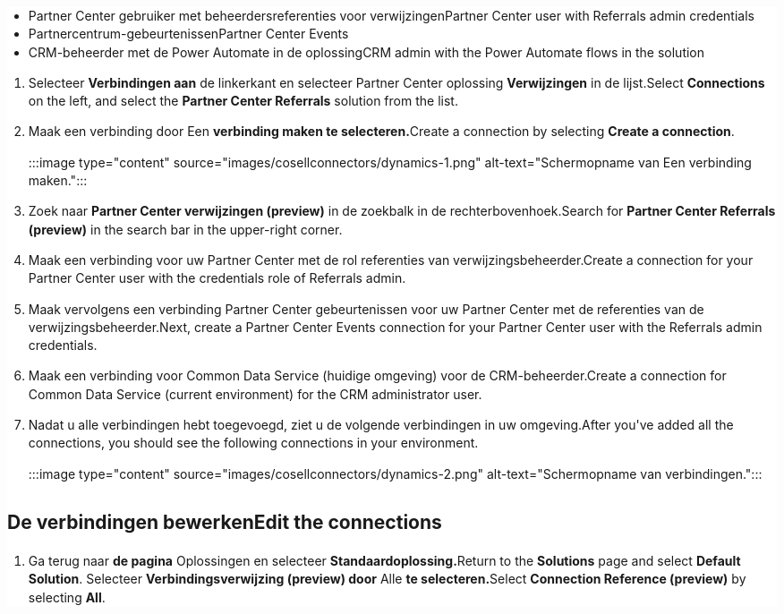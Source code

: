    - <span data-ttu-id="d1ef2-168">Partner Center gebruiker met beheerdersreferenties voor verwijzingen</span><span class="sxs-lookup"><span data-stu-id="d1ef2-168">Partner Center user with Referrals admin credentials</span></span>
   - <span data-ttu-id="d1ef2-169">Partnercentrum-gebeurtenissen</span><span class="sxs-lookup"><span data-stu-id="d1ef2-169">Partner Center Events</span></span>
   - <span data-ttu-id="d1ef2-170">CRM-beheerder met de Power Automate in de oplossing</span><span class="sxs-lookup"><span data-stu-id="d1ef2-170">CRM admin with the Power Automate flows in the solution</span></span>

   1. <span data-ttu-id="d1ef2-171">Selecteer **Verbindingen aan** de linkerkant en selecteer Partner Center oplossing **Verwijzingen** in de lijst.</span><span class="sxs-lookup"><span data-stu-id="d1ef2-171">Select **Connections** on the left, and select the **Partner Center Referrals** solution from the list.</span></span>

   1. <span data-ttu-id="d1ef2-172">Maak een verbinding door Een **verbinding maken te selecteren.**</span><span class="sxs-lookup"><span data-stu-id="d1ef2-172">Create a connection by selecting **Create a connection**.</span></span>

         :::image type="content" source="images/cosellconnectors/dynamics-1.png" alt-text="Schermopname van Een verbinding maken.":::

   1. <span data-ttu-id="d1ef2-174">Zoek naar **Partner Center verwijzingen (preview)** in de zoekbalk in de rechterbovenhoek.</span><span class="sxs-lookup"><span data-stu-id="d1ef2-174">Search for **Partner Center Referrals (preview)** in the search bar in the upper-right corner.</span></span>

   1. <span data-ttu-id="d1ef2-175">Maak een verbinding voor uw Partner Center met de rol referenties van verwijzingsbeheerder.</span><span class="sxs-lookup"><span data-stu-id="d1ef2-175">Create a connection for your Partner Center user with the credentials role of Referrals admin.</span></span>

   1. <span data-ttu-id="d1ef2-176">Maak vervolgens een verbinding Partner Center gebeurtenissen voor uw Partner Center met de referenties van de verwijzingsbeheerder.</span><span class="sxs-lookup"><span data-stu-id="d1ef2-176">Next, create a Partner Center Events connection for your Partner Center user with the Referrals admin credentials.</span></span>

   1. <span data-ttu-id="d1ef2-177">Maak een verbinding voor Common Data Service (huidige omgeving) voor de CRM-beheerder.</span><span class="sxs-lookup"><span data-stu-id="d1ef2-177">Create a connection for Common Data Service (current environment) for the CRM administrator user.</span></span>
     
   1. <span data-ttu-id="d1ef2-178">Nadat u alle verbindingen hebt toegevoegd, ziet u de volgende verbindingen in uw omgeving.</span><span class="sxs-lookup"><span data-stu-id="d1ef2-178">After you've added all the connections, you should see the following connections in your environment.</span></span>

      :::image type="content" source="images/cosellconnectors/dynamics-2.png" alt-text="Schermopname van verbindingen.":::

## <a name="edit-the-connections"></a><span data-ttu-id="d1ef2-180">De verbindingen bewerken</span><span class="sxs-lookup"><span data-stu-id="d1ef2-180">Edit the connections</span></span>

1. <span data-ttu-id="d1ef2-181">Ga terug naar **de pagina** Oplossingen en selecteer **Standaardoplossing.**</span><span class="sxs-lookup"><span data-stu-id="d1ef2-181">Return to the **Solutions** page and select **Default Solution**.</span></span> <span data-ttu-id="d1ef2-182">Selecteer **Verbindingsverwijzing (preview) door** Alle **te selecteren.**</span><span class="sxs-lookup"><span data-stu-id="d1ef2-182">Select **Connection Reference (preview)** by selecting **All**.</span></span>
